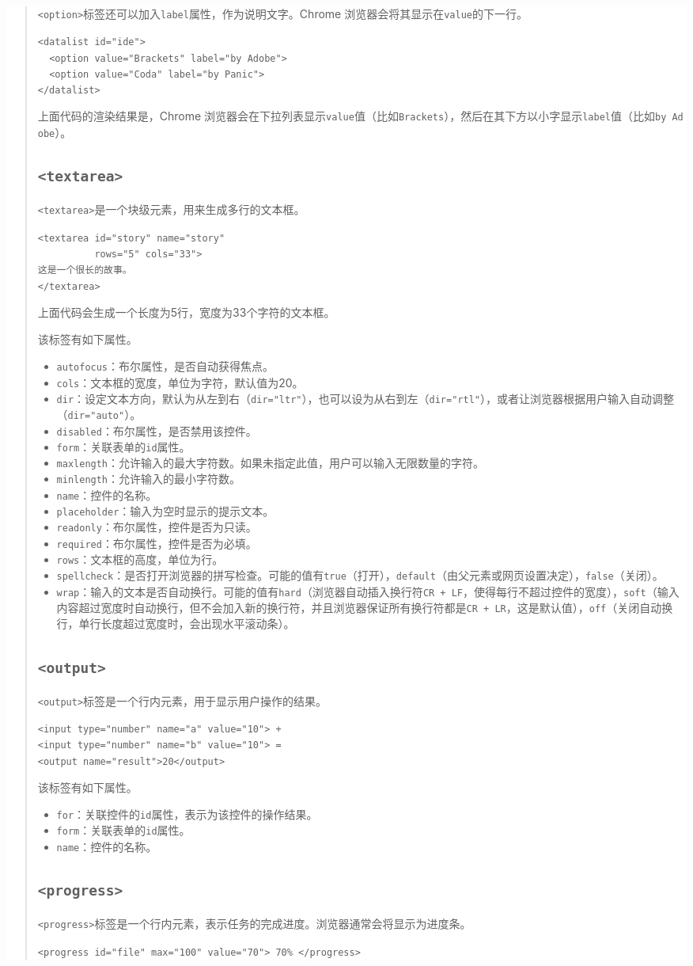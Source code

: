   > `<option>`标签还可以加入`label`属性，作为说明文字。Chrome 浏览器会将其显示在`value`的下一行。
  >
  > ```
  > <datalist id="ide">
  >   <option value="Brackets" label="by Adobe">
  >   <option value="Coda" label="by Panic">
  > </datalist>
  > ```
  >
  > 上面代码的渲染结果是，Chrome 浏览器会在下拉列表显示`value`值（比如`Brackets`），然后在其下方以小字显示`label`值（比如`by Adobe`）。
  >
  > ## `<textarea>`
  >
  > `<textarea>`是一个块级元素，用来生成多行的文本框。
  >
  > ```
  > <textarea id="story" name="story"
  >           rows="5" cols="33">
  > 这是一个很长的故事。
  > </textarea>
  > ```
  >
  > 上面代码会生成一个长度为5行，宽度为33个字符的文本框。
  >
  > 该标签有如下属性。
  >
  > - `autofocus`：布尔属性，是否自动获得焦点。
  > - `cols`：文本框的宽度，单位为字符，默认值为20。
  > - `dir`：设定文本方向，默认为从左到右（`dir="ltr"`），也可以设为从右到左（`dir="rtl"`），或者让浏览器根据用户输入自动调整（`dir="auto"`）。
  > - `disabled`：布尔属性，是否禁用该控件。
  > - `form`：关联表单的`id`属性。
  > - `maxlength`：允许输入的最大字符数。如果未指定此值，用户可以输入无限数量的字符。
  > - `minlength`：允许输入的最小字符数。
  > - `name`：控件的名称。
  > - `placeholder`：输入为空时显示的提示文本。
  > - `readonly`：布尔属性，控件是否为只读。
  > - `required`：布尔属性，控件是否为必填。
  > - `rows`：文本框的高度，单位为行。
  > - `spellcheck`：是否打开浏览器的拼写检查。可能的值有`true`（打开），`default`（由父元素或网页设置决定），`false`（关闭）。
  > - `wrap`：输入的文本是否自动换行。可能的值有`hard`（浏览器自动插入换行符`CR + LF`，使得每行不超过控件的宽度），`soft`（输入内容超过宽度时自动换行，但不会加入新的换行符，并且浏览器保证所有换行符都是`CR + LR`，这是默认值），`off`（关闭自动换行，单行长度超过宽度时，会出现水平滚动条）。
  >
  > ## `<output>`
  >
  > `<output>`标签是一个行内元素，用于显示用户操作的结果。
  >
  > ```
  > <input type="number" name="a" value="10"> +
  > <input type="number" name="b" value="10"> =
  > <output name="result">20</output>
  > ```
  >
  > 该标签有如下属性。
  >
  > - `for`：关联控件的`id`属性，表示为该控件的操作结果。
  > - `form`：关联表单的`id`属性。
  > - `name`：控件的名称。
  >
  > ## `<progress>`
  >
  > `<progress>`标签是一个行内元素，表示任务的完成进度。浏览器通常会将显示为进度条。
  >
  > ```
  > <progress id="file" max="100" value="70"> 70% </progress>